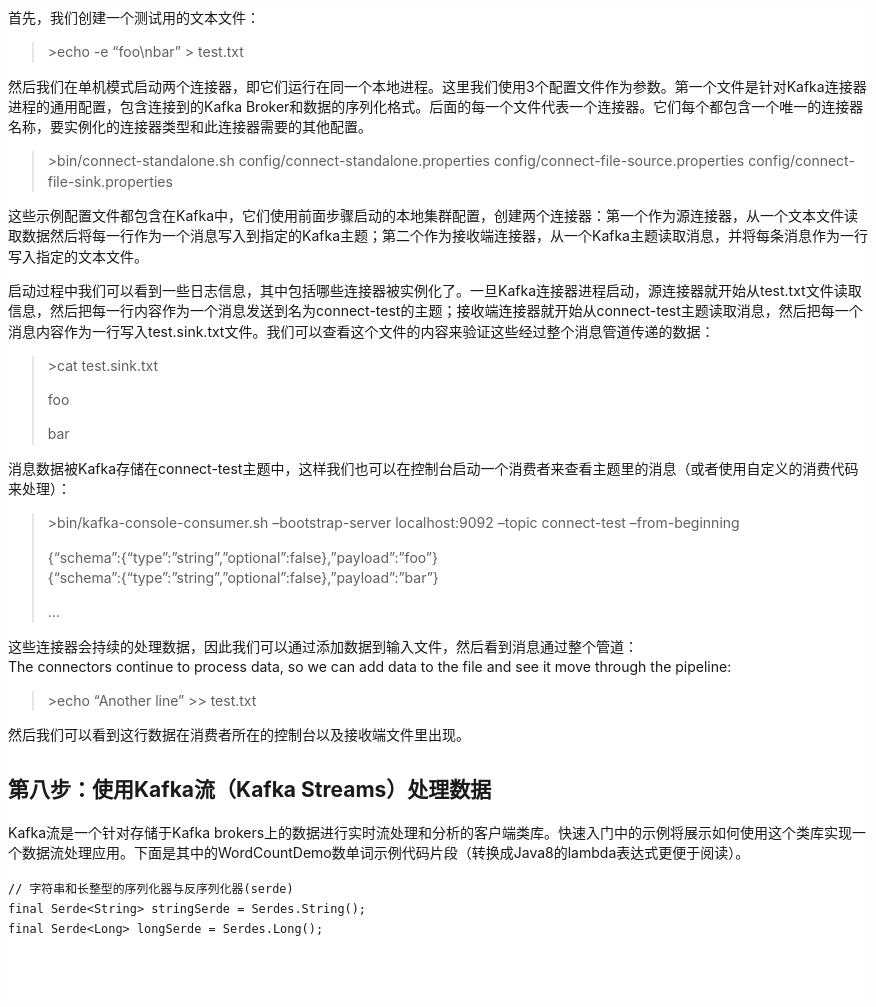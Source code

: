 <p>首先，我们创建一个测试用的文本文件：</p>

<blockquote>
  <p>&gt;echo -e “foo\nbar” &gt; test.txt</p>
</blockquote>

<p>然后我们在单机模式启动两个连接器，即它们运行在同一个本地进程。这里我们使用3个配置文件作为参数。第一个文件是针对Kafka连接器进程的通用配置，包含连接到的Kafka Broker和数据的序列化格式。后面的每一个文件代表一个连接器。它们每个都包含一个唯一的连接器名称，要实例化的连接器类型和此连接器需要的其他配置。</p>

<blockquote>
  <p>&gt;bin/connect-standalone.sh config/connect-standalone.properties config/connect-file-source.properties config/connect-file-sink.properties</p>
</blockquote>

<p>这些示例配置文件都包含在Kafka中，它们使用前面步骤启动的本地集群配置，创建两个连接器：第一个作为源连接器，从一个文本文件读取数据然后将每一行作为一个消息写入到指定的Kafka主题；第二个作为接收端连接器，从一个Kafka主题读取消息，并将每条消息作为一行写入指定的文本文件。</p>

<p>启动过程中我们可以看到一些日志信息，其中包括哪些连接器被实例化了。一旦Kafka连接器进程启动，源连接器就开始从test.txt文件读取信息，然后把每一行内容作为一个消息发送到名为connect-test的主题；接收端连接器就开始从connect-test主题读取消息，然后把每一个消息内容作为一行写入test.sink.txt文件。我们可以查看这个文件的内容来验证这些经过整个消息管道传递的数据：</p>

<blockquote>
  <p>&gt;cat test.sink.txt</p>
  
  <p>foo</p>
  
  <p>bar</p>
</blockquote>

<p>消息数据被Kafka存储在connect-test主题中，这样我们也可以在控制台启动一个消费者来查看主题里的消息（或者使用自定义的消费代码来处理）：</p>

<blockquote>
  <p>&gt;bin/kafka-console-consumer.sh –bootstrap-server localhost:9092 –topic connect-test –from-beginning</p>
  
  <p>{“schema”:{“type”:”string”,”optional”:false},”payload”:”foo”} <br>
  {“schema”:{“type”:”string”,”optional”:false},”payload”:”bar”}</p>
  
  <p>…</p>
</blockquote>

<p>这些连接器会持续的处理数据，因此我们可以通过添加数据到输入文件，然后看到消息通过整个管道： <br>
The connectors continue to process data, so we can add data to the file and see it move through the pipeline:</p>

<blockquote>
  <p>&gt;echo “Another line” &gt;&gt; test.txt</p>
</blockquote>

<p>然后我们可以看到这行数据在消费者所在的控制台以及接收端文件里出现。</p>



<h2 id="第八步使用kafka流kafka-streams处理数据">第八步：使用Kafka流（Kafka Streams）处理数据</h2>

<p>Kafka流是一个针对存储于Kafka brokers上的数据进行实时流处理和分析的客户端类库。快速入门中的示例将展示如何使用这个类库实现一个数据流处理应用。下面是其中的WordCountDemo数单词示例代码片段（转换成Java8的lambda表达式更便于阅读）。</p>



<pre class="prettyprint"><code class=" hljs lasso"><span class="hljs-comment">// 字符串和长整型的序列化器与反序列化器(serde)</span>
final Serde<span class="hljs-subst">&lt;</span><span class="hljs-built_in">String</span><span class="hljs-subst">&gt;</span> stringSerde <span class="hljs-subst">=</span> Serdes<span class="hljs-built_in">.</span><span class="hljs-built_in">String</span>();
final Serde<span class="hljs-subst">&lt;</span>Long<span class="hljs-subst">&gt;</span> longSerde <span class="hljs-subst">=</span> Serdes<span class="hljs-built_in">.</span>Long();
